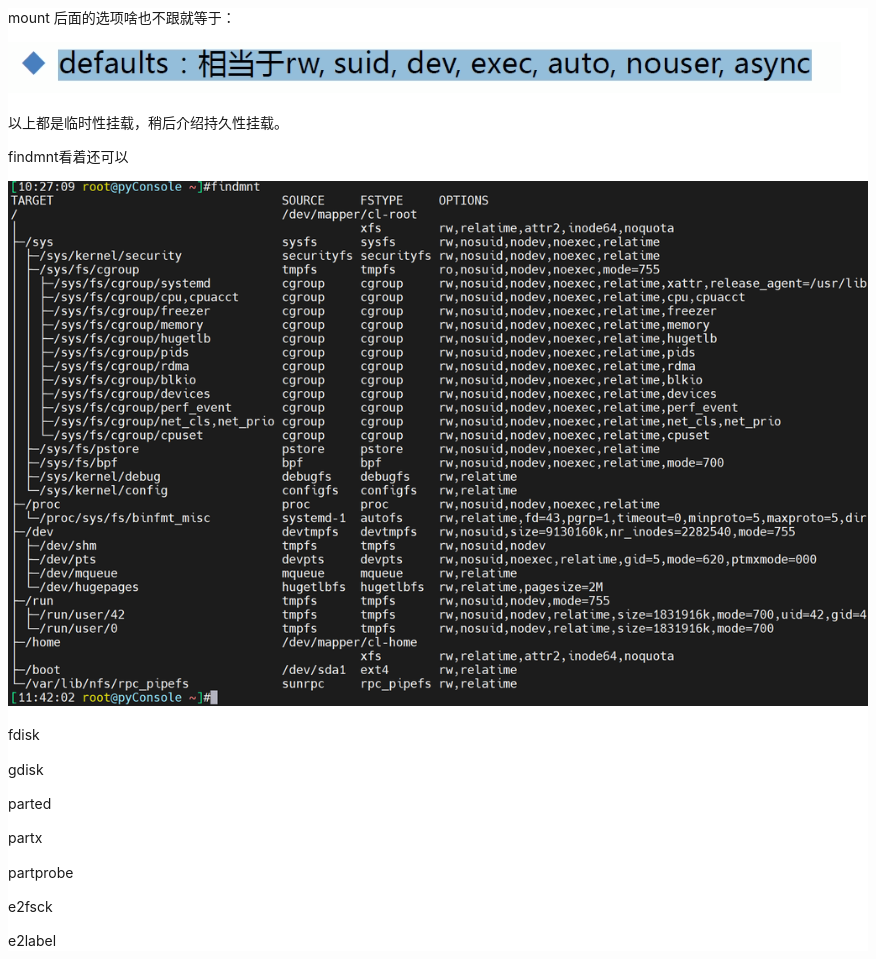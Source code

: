 mount 后面的选项啥也不跟就等于：

![image-20220302115745787](5-文件系统挂载.assets/image-20220302115745787.png)

以上都是临时性挂载，稍后介绍持久性挂载。



findmnt看着还可以

![image-20230110114251544](5-文件系统挂载.assets/image-20230110114251544.png)





fdisk

gdisk

parted

partx

partprobe

e2fsck

e2label
